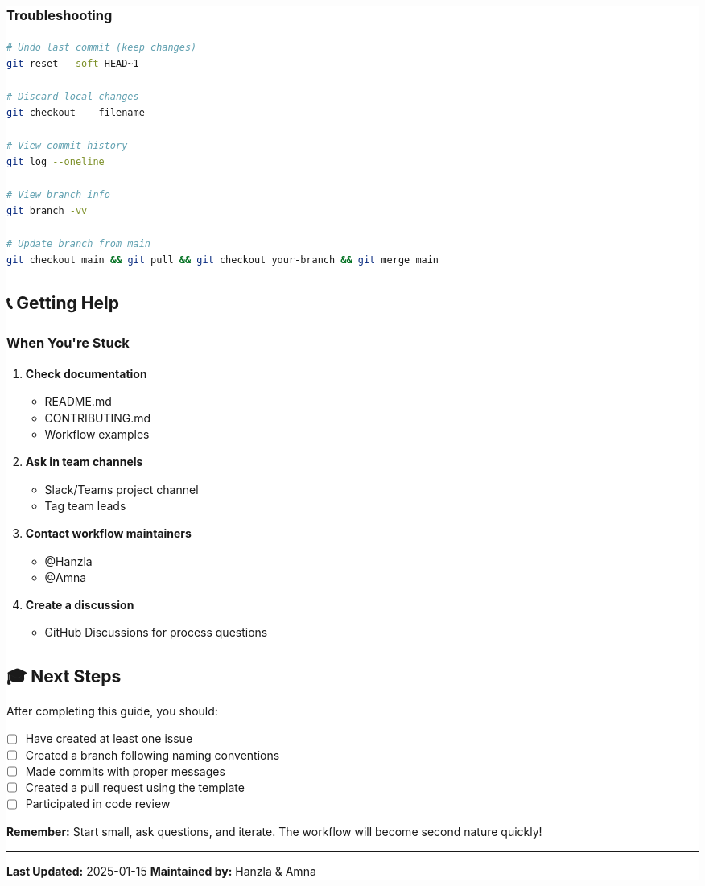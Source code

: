 ### Troubleshooting

```bash
# Undo last commit (keep changes)
git reset --soft HEAD~1

# Discard local changes
git checkout -- filename

# View commit history
git log --oneline

# View branch info
git branch -vv

# Update branch from main
git checkout main && git pull && git checkout your-branch && git merge main
```

## 📞 Getting Help

### When You're Stuck

1. **Check documentation**
   - README.md
   - CONTRIBUTING.md
   - Workflow examples

2. **Ask in team channels**
   - Slack/Teams project channel
   - Tag team leads

3. **Contact workflow maintainers**
   - @Hanzla
   - @Amna

4. **Create a discussion**
   - GitHub Discussions for process questions

## 🎓 Next Steps

After completing this guide, you should:

- [ ] Have created at least one issue
- [ ] Created a branch following naming conventions
- [ ] Made commits with proper messages
- [ ] Created a pull request using the template
- [ ] Participated in code review

**Remember:** Start small, ask questions, and iterate. The workflow will become second nature quickly!

---

**Last Updated:** 2025-01-15
**Maintained by:** Hanzla & Amna
